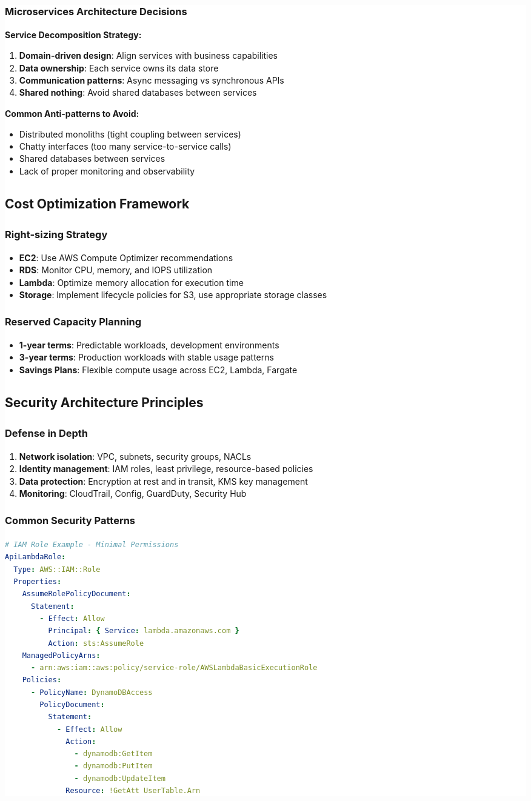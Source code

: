 ### Microservices Architecture Decisions

**Service Decomposition Strategy:**
1. **Domain-driven design**: Align services with business capabilities
2. **Data ownership**: Each service owns its data store
3. **Communication patterns**: Async messaging vs synchronous APIs
4. **Shared nothing**: Avoid shared databases between services

**Common Anti-patterns to Avoid:**
- Distributed monoliths (tight coupling between services)
- Chatty interfaces (too many service-to-service calls)
- Shared databases between services
- Lack of proper monitoring and observability

## Cost Optimization Framework

### Right-sizing Strategy
- **EC2**: Use AWS Compute Optimizer recommendations
- **RDS**: Monitor CPU, memory, and IOPS utilization
- **Lambda**: Optimize memory allocation for execution time
- **Storage**: Implement lifecycle policies for S3, use appropriate storage classes

### Reserved Capacity Planning
- **1-year terms**: Predictable workloads, development environments
- **3-year terms**: Production workloads with stable usage patterns
- **Savings Plans**: Flexible compute usage across EC2, Lambda, Fargate

## Security Architecture Principles

### Defense in Depth
1. **Network isolation**: VPC, subnets, security groups, NACLs
2. **Identity management**: IAM roles, least privilege, resource-based policies
3. **Data protection**: Encryption at rest and in transit, KMS key management
4. **Monitoring**: CloudTrail, Config, GuardDuty, Security Hub

### Common Security Patterns
```yaml
# IAM Role Example - Minimal Permissions
ApiLambdaRole:
  Type: AWS::IAM::Role
  Properties:
    AssumeRolePolicyDocument:
      Statement:
        - Effect: Allow
          Principal: { Service: lambda.amazonaws.com }
          Action: sts:AssumeRole
    ManagedPolicyArns:
      - arn:aws:iam::aws:policy/service-role/AWSLambdaBasicExecutionRole
    Policies:
      - PolicyName: DynamoDBAccess
        PolicyDocument:
          Statement:
            - Effect: Allow
              Action:
                - dynamodb:GetItem
                - dynamodb:PutItem
                - dynamodb:UpdateItem
              Resource: !GetAtt UserTable.Arn
```
